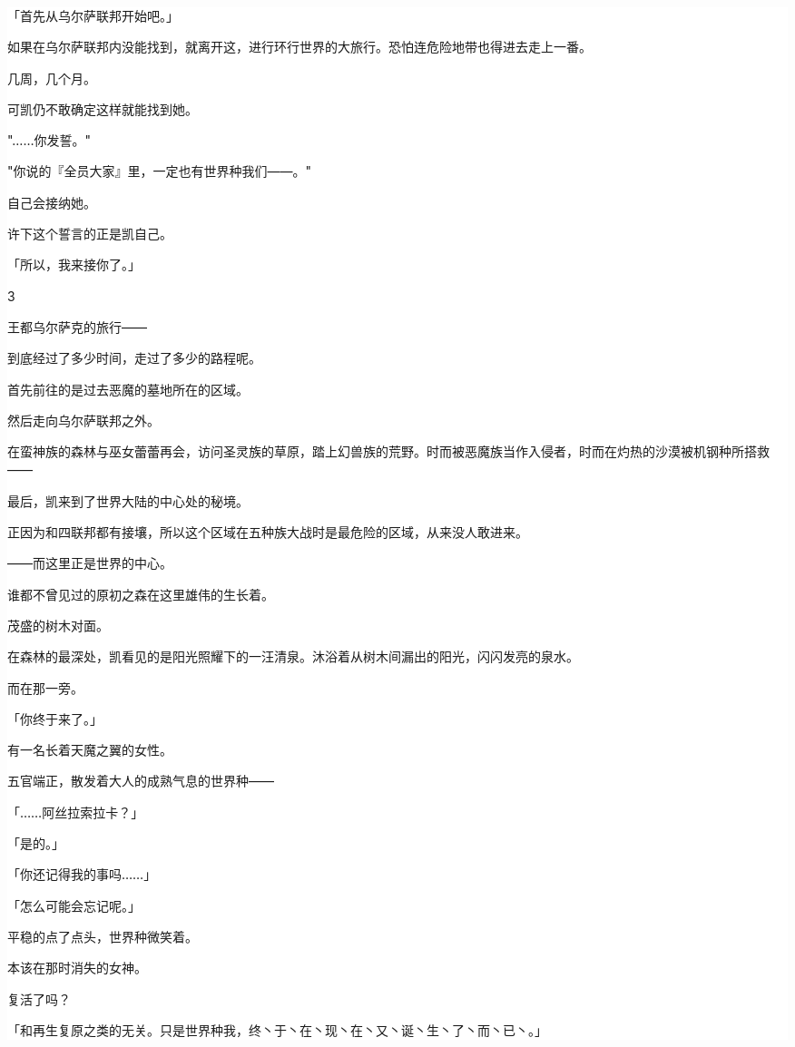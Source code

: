 「首先从乌尔萨联邦开始吧。」

如果在乌尔萨联邦内没能找到，就离开这，进行环行世界的大旅行。恐怕连危险地带也得进去走上一番。

几周，几个月。

可凯仍不敢确定这样就能找到她。

"……你发誓。"

"你说的『全员大家』里，一定也有世界种我们——。"

自己会接纳她。

许下这个誓言的正是凯自己。

「所以，我来接你了。」

3

王都乌尔萨克的旅行——

到底经过了多少时间，走过了多少的路程呢。

首先前往的是过去恶魔的墓地所在的区域。

然后走向乌尔萨联邦之外。

在蛮神族的森林与巫女蕾蕾再会，访问圣灵族的草原，踏上幻兽族的荒野。时而被恶魔族当作入侵者，时而在灼热的沙漠被机钢种所搭救——

最后，凯来到了世界大陆的中心处的秘境。

正因为和四联邦都有接壤，所以这个区域在五种族大战时是最危险的区域，从来没人敢进来。

——而这里正是世界的中心。

谁都不曾见过的原初之森在这里雄伟的生长着。

茂盛的树木对面。

在森林的最深处，凯看见的是阳光照耀下的一汪清泉。沐浴着从树木间漏出的阳光，闪闪发亮的泉水。

而在那一旁。

「你终于来了。」

有一名长着天魔之翼的女性。

五官端正，散发着大人的成熟气息的世界种——

「……阿丝拉索拉卡？」

「是的。」

「你还记得我的事吗……」

「怎么可能会忘记呢。」

平稳的点了点头，世界种微笑着。

本该在那时消失的女神。

复活了吗？

「和再生复原之类的无关。只是世界种我，终丶于丶在丶现丶在丶又丶诞丶生丶了丶而丶已丶。」
